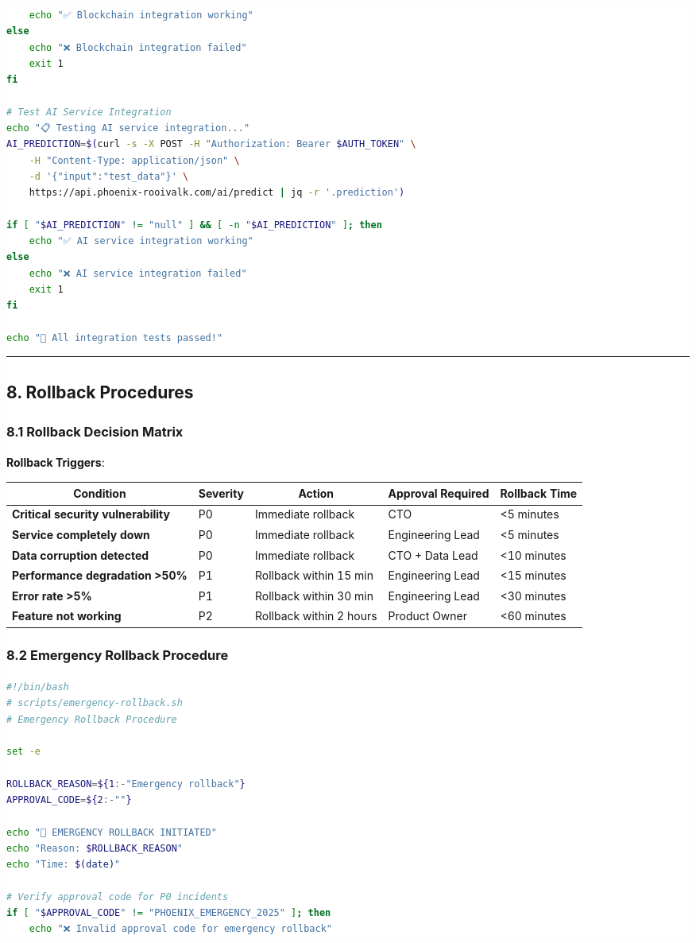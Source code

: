 ```bash
    echo "✅ Blockchain integration working"
else
    echo "❌ Blockchain integration failed"
    exit 1
fi

# Test AI Service Integration
echo "📋 Testing AI service integration..."
AI_PREDICTION=$(curl -s -X POST -H "Authorization: Bearer $AUTH_TOKEN" \
    -H "Content-Type: application/json" \
    -d '{"input":"test_data"}' \
    https://api.phoenix-rooivalk.com/ai/predict | jq -r '.prediction')

if [ "$AI_PREDICTION" != "null" ] && [ -n "$AI_PREDICTION" ]; then
    echo "✅ AI service integration working"
else
    echo "❌ AI service integration failed"
    exit 1
fi

echo "🎉 All integration tests passed!"
```

---

## 8. Rollback Procedures

### 8.1 Rollback Decision Matrix

**Rollback Triggers**:

| **Condition**                       | **Severity** | **Action**              | **Approval Required** | **Rollback Time** |
| ----------------------------------- | ------------ | ----------------------- | --------------------- | ----------------- |
| **Critical security vulnerability** | P0           | Immediate rollback      | CTO                   | &lt;5 minutes        |
| **Service completely down**         | P0           | Immediate rollback      | Engineering Lead      | &lt;5 minutes        |
| **Data corruption detected**        | P0           | Immediate rollback      | CTO + Data Lead       | &lt;10 minutes       |
| **Performance degradation &gt;50%**    | P1           | Rollback within 15 min  | Engineering Lead      | &lt;15 minutes       |
| **Error rate &gt;5%**                  | P1           | Rollback within 30 min  | Engineering Lead      | &lt;30 minutes       |
| **Feature not working**             | P2           | Rollback within 2 hours | Product Owner         | &lt;60 minutes       |

### 8.2 Emergency Rollback Procedure

```bash
#!/bin/bash
# scripts/emergency-rollback.sh
# Emergency Rollback Procedure

set -e

ROLLBACK_REASON=${1:-"Emergency rollback"}
APPROVAL_CODE=${2:-""}

echo "🚨 EMERGENCY ROLLBACK INITIATED"
echo "Reason: $ROLLBACK_REASON"
echo "Time: $(date)"

# Verify approval code for P0 incidents
if [ "$APPROVAL_CODE" != "PHOENIX_EMERGENCY_2025" ]; then
    echo "❌ Invalid approval code for emergency rollback"
```